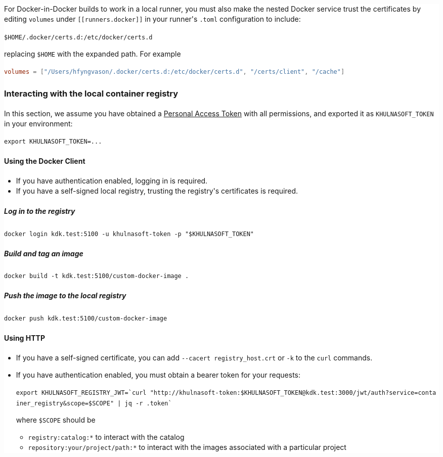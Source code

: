 For Docker-in-Docker builds to work in a local runner, you must also make the nested Docker
service trust the certificates by editing `volumes` under `[[runners.docker]]` in your
runner's `.toml` configuration to include:

```shell
$HOME/.docker/certs.d:/etc/docker/certs.d
```

replacing `$HOME` with the expanded path. For example

```toml
volumes = ["/Users/hfyngvason/.docker/certs.d:/etc/docker/certs.d", "/certs/client", "/cache"]
```

### Interacting with the local container registry

In this section, we assume you have obtained a [Personal Access Token](https://docs.khulnasoft.com/ee/user/profile/personal_access_tokens.html) with all permissions, and exported it as `KHULNASOFT_TOKEN` in your environment:

```shell
export KHULNASOFT_TOKEN=...
```

#### Using the Docker Client

- If you have authentication enabled, logging in is required.
- If you have a self-signed local registry, trusting the registry's certificates is required.

##### Log in to the registry

```shell
docker login kdk.test:5100 -u khulnasoft-token -p "$KHULNASOFT_TOKEN"
```

##### Build and tag an image

```shell
docker build -t kdk.test:5100/custom-docker-image .
```

##### Push the image to the local registry

```shell
docker push kdk.test:5100/custom-docker-image
```

#### Using HTTP

- If you have a self-signed certificate, you can add `--cacert registry_host.crt` or `-k` to the `curl` commands.
- If you have authentication enabled, you must obtain a bearer token for your requests:

  ```shell
  export KHULNASOFT_REGISTRY_JWT=`curl "http://khulnasoft-token:$KHULNASOFT_TOKEN@kdk.test:3000/jwt/auth?service=container_registry&scope=$SCOPE" | jq -r .token`
  ```

  where `$SCOPE` should be
  - `registry:catalog:*` to interact with the catalog
  - `repository:your/project/path:*` to interact with the images associated with a particular project

